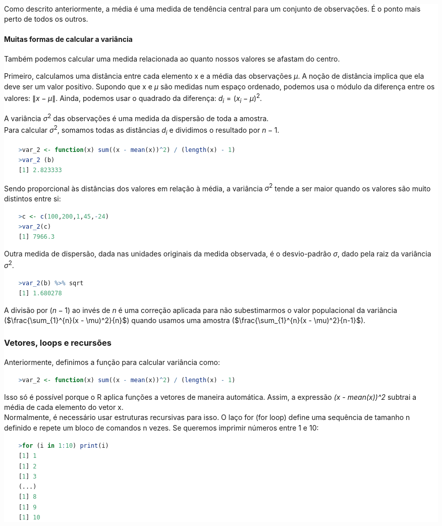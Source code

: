 Como descrito anteriormente, a média é uma medida de tendência central para um conjunto de observações. É o ponto mais perto de todos os outros.  

#### Muitas formas de calcular a variância

Também podemos calcular uma medida relacionada ao quanto nossos valores se afastam do centro. 

Primeiro, calculamos uma distância entre cada elemento x e a média das observações $\mu$. A noção de distância implica que ela deve ser um valor positivo. Supondo que x e $\mu$ são medidas num espaço ordenado, podemos usa o módulo da diferença entre os valores: $\|x -  \mu\|$. Ainda, podemos usar o quadrado da diferença: $d_{i} = (x_{i} -  \mu)^{2}.$   

A variância $\sigma^{2}$ das observações é uma medida da dispersão de toda a amostra.  
Para calcular $\sigma^{2}$, somamos todas as distâncias $d_{i}$  e dividimos o resultado por $n-1$.  

```r
    >var_2 <- function(x) sum((x - mean(x))^2) / (length(x) - 1) 
    >var_2 (b)
    [1] 2.823333
```
Sendo proporcional às distâncias dos valores em relação à média, a variância $\sigma^{2}$ tende a ser maior quando os valores são muito distintos entre si:  

```r
    >c <- c(100,200,1,45,-24)
    >var_2(c)
    [1] 7966.3
```

Outra medida de dispersão, dada nas unidades originais da medida observada, é o desvio-padrão $\sigma$, dado pela raiz da variância $\sigma^{2}$.  

```r
    >var_2(b) %>% sqrt
    [1] 1.680278
```

A divisão por $(n-1)$ ao invés de $n$ é uma correção aplicada para não subestimarmos o valor populacional da variância ($\frac{\sum_{1}^{n}(x - \mu)^2}{n}$) quando usamos uma amostra ($\frac{\sum_{1}^{n}(x - \mu)^2}{n-1}$).  

### Vetores, loops e recursões

Anteriormente, definimos a função para calcular variância como:  

```r
    >var_2 <- function(x) sum((x - mean(x))^2) / (length(x) - 1)
```

Isso só é possível porque o R aplica funções a vetores de maneira automática. 
Assim, a expressão *(x - mean(x))^2* subtrai a média de cada elemento do vetor x.  
Normalmente, é necessário usar estruturas recursivas para isso. 
O laço for (for loop) define uma sequência de tamanho n definido e repete um bloco de comandos n vezes. 
Se queremos imprimir números entre 1 e 10:  

```r
    >for (i in 1:10) print(i)  
    [1] 1
    [1] 2
    [1] 3
    (...)
    [1] 8
    [1] 9
    [1] 10
```


[^14]: https://physics.stackexchange.com/a/371165/218274 . Apesar de "momento de inércia" ser mais popular, "inércia rotacional" é um termo que reflete melhor a abstração.  
[^1]: http://catb.org/esr/writings/unix-koans/shell-tools.html
[^2]: Este texto é escrito em Markdown e o código-fonte pode ser encontrado em https://github.com/fargolo/stat-learn  
[^6]: Yuval Filmus. 2010. Two Proofs of the Central Limit Theorem http://www.cs.toronto.edu/~yuvalf/CLT.pdf . Ela se dá mostrando a convergência de momentos entre a soma e gaussiana, um conceito que entenderemos no capítulo a seguir.
[^15]: As primeiras provas assumiam $X_{n}$ idênticas, porém versões mais gerais foram demonstradas. Two Proofs of the Central Limit Theorem, Yuval Filmus, 2010. http://www.cs.toronto.edu/~yuvalf/CLT.pdf
[^3]: Wilkinson L. The grammar of graphics. InHandbook of Computational Statistics 2012 (pp. 375-414). Springer, Berlin, Heidelberg. Bertin, J. (1983),Semiology of Graphics, Madison, WI: University of Wisconsin Press. 